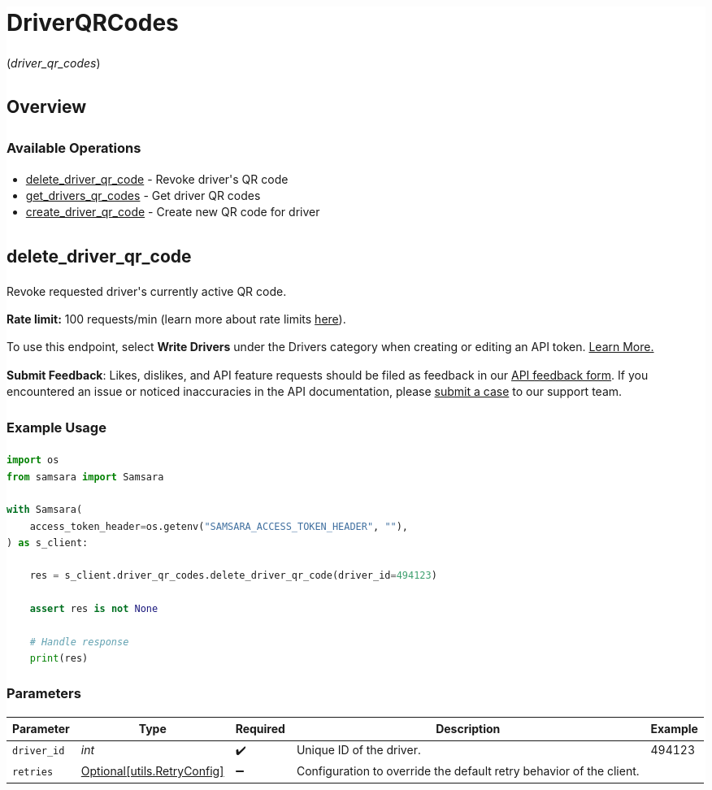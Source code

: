 # DriverQRCodes
(*driver_qr_codes*)

## Overview

### Available Operations

* [delete_driver_qr_code](#delete_driver_qr_code) - Revoke driver's QR code
* [get_drivers_qr_codes](#get_drivers_qr_codes) - Get driver QR codes
* [create_driver_qr_code](#create_driver_qr_code) - Create new QR code for driver

## delete_driver_qr_code

Revoke requested driver's currently active QR code.

 <b>Rate limit:</b> 100 requests/min (learn more about rate limits <a href="https://developers.samsara.com/docs/rate-limits" target="_blank">here</a>).

To use this endpoint, select **Write Drivers** under the Drivers category when creating or editing an API token. <a href="https://developers.samsara.com/docs/authentication#scopes-for-api-tokens" target="_blank">Learn More.</a>
 

 **Submit Feedback**: Likes, dislikes, and API feature requests should be filed as feedback in our <a href="https://forms.gle/zkD4NCH7HjKb7mm69" target="_blank">API feedback form</a>. If you encountered an issue or noticed inaccuracies in the API documentation, please <a href="https://www.samsara.com/help" target="_blank">submit a case</a> to our support team.

### Example Usage

```python
import os
from samsara import Samsara

with Samsara(
    access_token_header=os.getenv("SAMSARA_ACCESS_TOKEN_HEADER", ""),
) as s_client:

    res = s_client.driver_qr_codes.delete_driver_qr_code(driver_id=494123)

    assert res is not None

    # Handle response
    print(res)

```

### Parameters

| Parameter                                                           | Type                                                                | Required                                                            | Description                                                         | Example                                                             |
| ------------------------------------------------------------------- | ------------------------------------------------------------------- | ------------------------------------------------------------------- | ------------------------------------------------------------------- | ------------------------------------------------------------------- |
| `driver_id`                                                         | *int*                                                               | :heavy_check_mark:                                                  | Unique ID of the driver.                                            | 494123                                                              |
| `retries`                                                           | [Optional[utils.RetryConfig]](../../models/utils/retryconfig.md)    | :heavy_minus_sign:                                                  | Configuration to override the default retry behavior of the client. |                                                                     |
